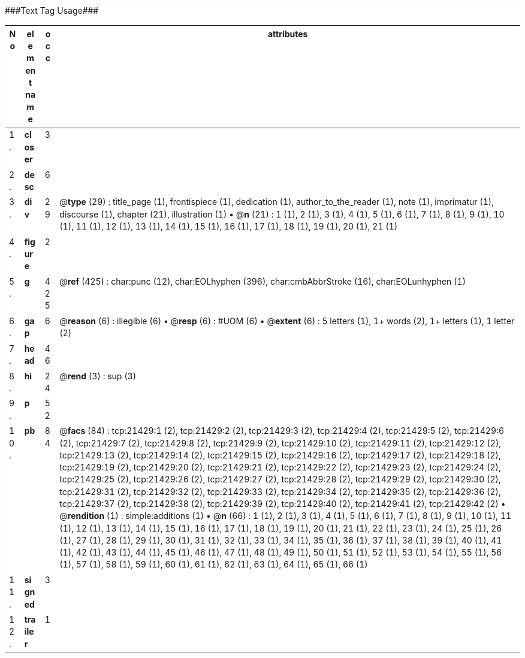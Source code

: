 
###Text Tag Usage###

|No|element name|occ|attributes|
|---|---|---|---|
|1.|__closer__|3||
|2.|__desc__|6||
|3.|__div__|29| @__type__ (29) : title_page (1), frontispiece (1), dedication (1), author_to_the_reader (1), note (1), imprimatur (1), discourse (1), chapter (21), illustration (1)  •  @__n__ (21) : 1 (1), 2 (1), 3 (1), 4 (1), 5 (1), 6 (1), 7 (1), 8 (1), 9 (1), 10 (1), 11 (1), 12 (1), 13 (1), 14 (1), 15 (1), 16 (1), 17 (1), 18 (1), 19 (1), 20 (1), 21 (1)|
|4.|__figure__|2||
|5.|__g__|425| @__ref__ (425) : char:punc (12), char:EOLhyphen (396), char:cmbAbbrStroke (16), char:EOLunhyphen (1)|
|6.|__gap__|6| @__reason__ (6) : illegible (6)  •  @__resp__ (6) : #UOM (6)  •  @__extent__ (6) : 5 letters (1), 1+ words (2), 1+ letters (1), 1 letter (2)|
|7.|__head__|46||
|8.|__hi__|24| @__rend__ (3) : sup (3)|
|9.|__p__|52||
|10.|__pb__|84| @__facs__ (84) : tcp:21429:1 (2), tcp:21429:2 (2), tcp:21429:3 (2), tcp:21429:4 (2), tcp:21429:5 (2), tcp:21429:6 (2), tcp:21429:7 (2), tcp:21429:8 (2), tcp:21429:9 (2), tcp:21429:10 (2), tcp:21429:11 (2), tcp:21429:12 (2), tcp:21429:13 (2), tcp:21429:14 (2), tcp:21429:15 (2), tcp:21429:16 (2), tcp:21429:17 (2), tcp:21429:18 (2), tcp:21429:19 (2), tcp:21429:20 (2), tcp:21429:21 (2), tcp:21429:22 (2), tcp:21429:23 (2), tcp:21429:24 (2), tcp:21429:25 (2), tcp:21429:26 (2), tcp:21429:27 (2), tcp:21429:28 (2), tcp:21429:29 (2), tcp:21429:30 (2), tcp:21429:31 (2), tcp:21429:32 (2), tcp:21429:33 (2), tcp:21429:34 (2), tcp:21429:35 (2), tcp:21429:36 (2), tcp:21429:37 (2), tcp:21429:38 (2), tcp:21429:39 (2), tcp:21429:40 (2), tcp:21429:41 (2), tcp:21429:42 (2)  •  @__rendition__ (1) : simple:additions (1)  •  @__n__ (66) : 1 (1), 2 (1), 3 (1), 4 (1), 5 (1), 6 (1), 7 (1), 8 (1), 9 (1), 10 (1), 11 (1), 12 (1), 13 (1), 14 (1), 15 (1), 16 (1), 17 (1), 18 (1), 19 (1), 20 (1), 21 (1), 22 (1), 23 (1), 24 (1), 25 (1), 26 (1), 27 (1), 28 (1), 29 (1), 30 (1), 31 (1), 32 (1), 33 (1), 34 (1), 35 (1), 36 (1), 37 (1), 38 (1), 39 (1), 40 (1), 41 (1), 42 (1), 43 (1), 44 (1), 45 (1), 46 (1), 47 (1), 48 (1), 49 (1), 50 (1), 51 (1), 52 (1), 53 (1), 54 (1), 55 (1), 56 (1), 57 (1), 58 (1), 59 (1), 60 (1), 61 (1), 62 (1), 63 (1), 64 (1), 65 (1), 66 (1)|
|11.|__signed__|3||
|12.|__trailer__|1||
